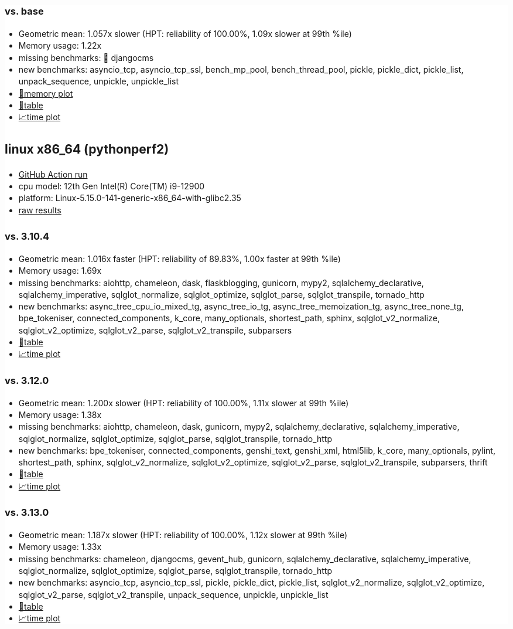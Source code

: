 ### vs. base

- Geometric mean: 1.057x slower (HPT: reliability of 100.00%, 1.09x slower at 99th %ile)
- Memory usage: 1.22x
- missing benchmarks: 🔴 djangocms
- new benchmarks: asyncio_tcp, asyncio_tcp_ssl, bench_mp_pool, bench_thread_pool, pickle, pickle_dict, pickle_list, unpack_sequence, unpickle, unpickle_list
- [🧠memory plot](bm-20250614-linux-x86_64-python-2e15a50851da66eb8227-3.15.0a0-2e15a50-vs-base-mem.svg)
- [📄table](bm-20250614-linux-x86_64-python-2e15a50851da66eb8227-3.15.0a0-2e15a50-vs-base.md)
- [📈time plot](bm-20250614-linux-x86_64-python-2e15a50851da66eb8227-3.15.0a0-2e15a50-vs-base.svg)

## linux x86_64 (pythonperf2)

- [GitHub Action run](https://github.com/faster-cpython/benchmarking/actions/runs/15657347904)
- cpu model: 12th Gen Intel(R) Core(TM) i9-12900
- platform: Linux-5.15.0-141-generic-x86_64-with-glibc2.35
- [raw results](bm-20250614-pythonperf2-x86_64-python-2e15a50851da66eb8227-3.15.0a0-2e15a50.json)

### vs. 3.10.4

- Geometric mean: 1.016x faster (HPT: reliability of 89.83%, 1.00x faster at 99th %ile)
- Memory usage: 1.69x
- missing benchmarks: aiohttp, chameleon, dask, flaskblogging, gunicorn, mypy2, sqlalchemy_declarative, sqlalchemy_imperative, sqlglot_normalize, sqlglot_optimize, sqlglot_parse, sqlglot_transpile, tornado_http
- new benchmarks: async_tree_cpu_io_mixed_tg, async_tree_io_tg, async_tree_memoization_tg, async_tree_none_tg, bpe_tokeniser, connected_components, k_core, many_optionals, shortest_path, sphinx, sqlglot_v2_normalize, sqlglot_v2_optimize, sqlglot_v2_parse, sqlglot_v2_transpile, subparsers
- [📄table](bm-20250614-pythonperf2-x86_64-python-2e15a50851da66eb8227-3.15.0a0-2e15a50-vs-3.10.4.md)
- [📈time plot](bm-20250614-pythonperf2-x86_64-python-2e15a50851da66eb8227-3.15.0a0-2e15a50-vs-3.10.4.svg)

### vs. 3.12.0

- Geometric mean: 1.200x slower (HPT: reliability of 100.00%, 1.11x slower at 99th %ile)
- Memory usage: 1.38x
- missing benchmarks: aiohttp, chameleon, dask, gunicorn, mypy2, sqlalchemy_declarative, sqlalchemy_imperative, sqlglot_normalize, sqlglot_optimize, sqlglot_parse, sqlglot_transpile, tornado_http
- new benchmarks: bpe_tokeniser, connected_components, genshi_text, genshi_xml, html5lib, k_core, many_optionals, pylint, shortest_path, sphinx, sqlglot_v2_normalize, sqlglot_v2_optimize, sqlglot_v2_parse, sqlglot_v2_transpile, subparsers, thrift
- [📄table](bm-20250614-pythonperf2-x86_64-python-2e15a50851da66eb8227-3.15.0a0-2e15a50-vs-3.12.0.md)
- [📈time plot](bm-20250614-pythonperf2-x86_64-python-2e15a50851da66eb8227-3.15.0a0-2e15a50-vs-3.12.0.svg)

### vs. 3.13.0

- Geometric mean: 1.187x slower (HPT: reliability of 100.00%, 1.12x slower at 99th %ile)
- Memory usage: 1.33x
- missing benchmarks: chameleon, djangocms, gevent_hub, gunicorn, sqlalchemy_declarative, sqlalchemy_imperative, sqlglot_normalize, sqlglot_optimize, sqlglot_parse, sqlglot_transpile, tornado_http
- new benchmarks: asyncio_tcp, asyncio_tcp_ssl, pickle, pickle_dict, pickle_list, sqlglot_v2_normalize, sqlglot_v2_optimize, sqlglot_v2_parse, sqlglot_v2_transpile, unpack_sequence, unpickle, unpickle_list
- [📄table](bm-20250614-pythonperf2-x86_64-python-2e15a50851da66eb8227-3.15.0a0-2e15a50-vs-3.13.0.md)
- [📈time plot](bm-20250614-pythonperf2-x86_64-python-2e15a50851da66eb8227-3.15.0a0-2e15a50-vs-3.13.0.svg)
